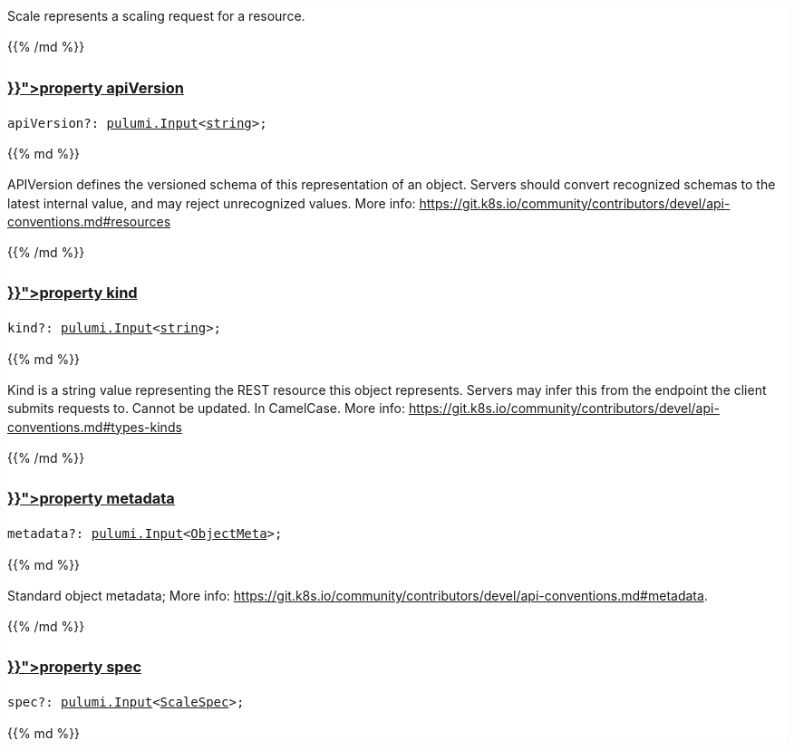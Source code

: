 Scale represents a scaling request for a resource.

{{% /md %}}
<h3 class="pdoc-member-header" id="Scale-apiVersion">
<a class="pdoc-child-name" href="{{< pkg-url pkg="kubernetes" path="types/input.ts#L3208" >}}">property <b>apiVersion</b></a>
</h3>
<div class="pdoc-member-contents">
<pre class="highlight"><span class='kd'></span>apiVersion?: <a href='/docs/reference/pkg/nodejs/pulumi/pulumi/#Input'>pulumi.Input</a>&lt;<span class='kd'><a href='https://developer.mozilla.org/en-US/docs/Web/JavaScript/Reference/Global_Objects/String'>string</a></span>&gt;;</pre>
{{% md %}}

APIVersion defines the versioned schema of this representation of an object. Servers should
convert recognized schemas to the latest internal value, and may reject unrecognized
values. More info:
https://git.k8s.io/community/contributors/devel/api-conventions.md#resources

{{% /md %}}
</div>
<h3 class="pdoc-member-header" id="Scale-kind">
<a class="pdoc-child-name" href="{{< pkg-url pkg="kubernetes" path="types/input.ts#L3216" >}}">property <b>kind</b></a>
</h3>
<div class="pdoc-member-contents">
<pre class="highlight"><span class='kd'></span>kind?: <a href='/docs/reference/pkg/nodejs/pulumi/pulumi/#Input'>pulumi.Input</a>&lt;<span class='kd'><a href='https://developer.mozilla.org/en-US/docs/Web/JavaScript/Reference/Global_Objects/String'>string</a></span>&gt;;</pre>
{{% md %}}

Kind is a string value representing the REST resource this object represents. Servers may
infer this from the endpoint the client submits requests to. Cannot be updated. In
CamelCase. More info:
https://git.k8s.io/community/contributors/devel/api-conventions.md#types-kinds

{{% /md %}}
</div>
<h3 class="pdoc-member-header" id="Scale-metadata">
<a class="pdoc-child-name" href="{{< pkg-url pkg="kubernetes" path="types/input.ts#L3222" >}}">property <b>metadata</b></a>
</h3>
<div class="pdoc-member-contents">
<pre class="highlight"><span class='kd'></span>metadata?: <a href='/docs/reference/pkg/nodejs/pulumi/pulumi/#Input'>pulumi.Input</a>&lt;<a href='#ObjectMeta'>ObjectMeta</a>&gt;;</pre>
{{% md %}}

Standard object metadata; More info:
https://git.k8s.io/community/contributors/devel/api-conventions.md#metadata.

{{% /md %}}
</div>
<h3 class="pdoc-member-header" id="Scale-spec">
<a class="pdoc-child-name" href="{{< pkg-url pkg="kubernetes" path="types/input.ts#L3228" >}}">property <b>spec</b></a>
</h3>
<div class="pdoc-member-contents">
<pre class="highlight"><span class='kd'></span>spec?: <a href='/docs/reference/pkg/nodejs/pulumi/pulumi/#Input'>pulumi.Input</a>&lt;<a href='#ScaleSpec'>ScaleSpec</a>&gt;;</pre>
{{% md %}}
